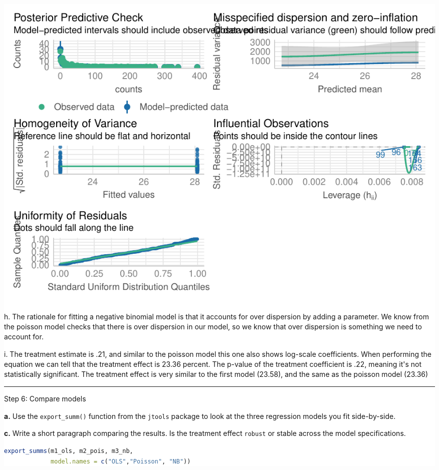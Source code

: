 ![](hw1-lobstrs-eds241_files/figure-latex/unnamed-chunk-20-1.pdf) 

h. The rationale for fitting a negative binomial model is that it accounts for over dispersion by adding a parameter. We know from the poisson model checks that there is over dispersion in our model, so we know that over dispersion is something we need to account for. 

i. The treatment estimate is .21, and similar to the poisson model this one also shows log-scale coefficients. When performing the equation we can tell that the treatment effect is 23.36 percent. The p-value of the treatment coefficient is .22, meaning it's not statistically significant. The treatment effect is very similar to the first model (23.58), and the same as the poisson model (23.36) 

------------------------------------------------------------------------

Step 6: Compare models 

**a.** Use the `export_summ()` function from the `jtools` package to look at the three regression models you fit side-by-side.

**c.** Write a short paragraph comparing the results. Is the treatment effect `robust` or stable across the model specifications. 


``` r
export_summs(m1_ols, m2_pois, m3_nb,
             model.names = c("OLS","Poisson", "NB"))
```
